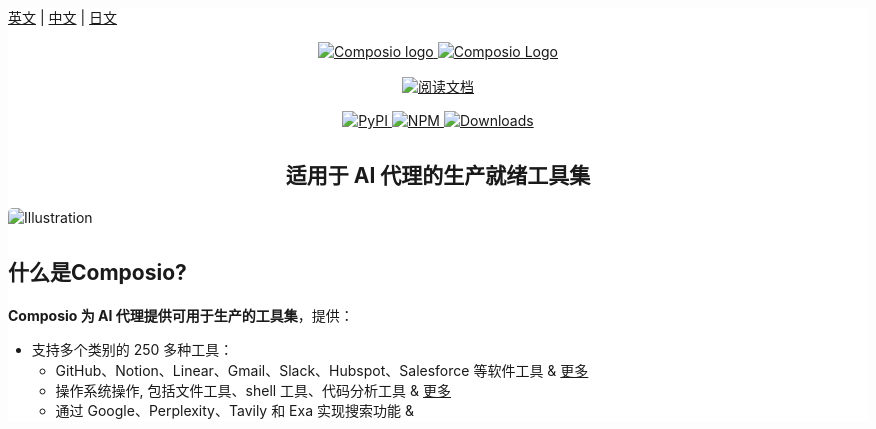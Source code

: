 <p>
    <a href="https://github.com/composiohq/composio/blob/master/README.md">英文</a> | <a
        href="https://github.com/composiohq/composio/blob/master/README-CN.md">中文</a> | <a
        href="https://github.com/composiohq/composio/blob/master/README-JP.md">日文</a>
</p>
<p align="center">
    <a href="https://composio.dev//#gh-dark-mode-only">
        <img src="./python/docs/imgs/composio_white_font.svg" width="318px" alt="Composio logo" />
    </a>
    <a href="https://composio.dev//#gh-light-mode-only">
        <img src="./python/docs/imgs/composio_black_font.svg" width="318px" alt="Composio Logo" />
    </a>
</p>
<p align="center">
    <a href="https://docs.composio.dev">
        <img src="https://img.shields.io/badge/Read%20the%20Documentation-Click%20Here-green?style=for-the-badge&logo=read-the-docs"
            alt="阅读文档">
    </a>
</p>

<p align="center">
    <a href="https://pypi.org/project/composio-core/">
        <img alt="PyPI"
            src="https://img.shields.io/pypi/v/composio_core?label=Latest&style=plastic&logo=pypi&color=blue&cacheSeconds=60&logoColor=white">
    </a>
    <a href="https://www.npmjs.com/package/composio-core">
        <img alt="NPM"
            src="https://img.shields.io/npm/v/composio-core?style=plastic&logo=npm&logoColor=white&label=latest&color=blue&cacheSeconds=60">
    </a>
    <a href="https://pypi.org/project/composio-core/">
        <img alt="Downloads"
            src="https://img.shields.io/pypi/dm/composio-core?label=Downloads&style=plastic&logo=github&color=blue&cacheSeconds=60">
    </a>
</p>

<h2 align="center">
    适用于 AI 代理的生产就绪工具集
</h2>

<img alt="Illustration" src="./python/docs/imgs/banner.gif" style="border-radius: 5px" />

<h2>什么是Composio?</h2>
<p><strong>Composio 为 AI 代理提供可用于生产的工具集</strong>，提供：</p>
<ul>
    <li>支持多个类别的 250 多种工具：
        <ul>
            <li>GitHub、Notion、Linear、Gmail、Slack、Hubspot、Salesforce 等软件工具 &
                <a href="https://app.composio.dev/apps">
                    更多
                </a>
            </li>
            <li>操作系统操作, 包括文件工具、shell 工具、代码分析工具 &
                <a href="https://app.composio.dev/apps">
                    更多
                </a>
            </li>
            <li>通过 Google、Perplexity、Tavily 和 Exa 实现搜索功能 &
                <a href="https://app.composio.dev/apps">